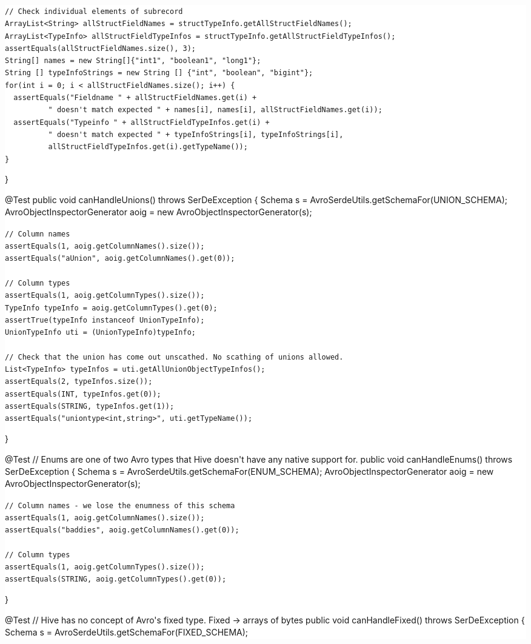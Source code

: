     // Check individual elements of subrecord
    ArrayList<String> allStructFieldNames = structTypeInfo.getAllStructFieldNames();
    ArrayList<TypeInfo> allStructFieldTypeInfos = structTypeInfo.getAllStructFieldTypeInfos();
    assertEquals(allStructFieldNames.size(), 3);
    String[] names = new String[]{"int1", "boolean1", "long1"};
    String [] typeInfoStrings = new String [] {"int", "boolean", "bigint"};
    for(int i = 0; i < allStructFieldNames.size(); i++) {
      assertEquals("Fieldname " + allStructFieldNames.get(i) +
              " doesn't match expected " + names[i], names[i], allStructFieldNames.get(i));
      assertEquals("Typeinfo " + allStructFieldTypeInfos.get(i) +
              " doesn't match expected " + typeInfoStrings[i], typeInfoStrings[i],
              allStructFieldTypeInfos.get(i).getTypeName());
    }
  }

  @Test
  public void canHandleUnions() throws SerDeException {
    Schema s = AvroSerdeUtils.getSchemaFor(UNION_SCHEMA);
    AvroObjectInspectorGenerator aoig = new AvroObjectInspectorGenerator(s);

    // Column names
    assertEquals(1, aoig.getColumnNames().size());
    assertEquals("aUnion", aoig.getColumnNames().get(0));

    // Column types
    assertEquals(1, aoig.getColumnTypes().size());
    TypeInfo typeInfo = aoig.getColumnTypes().get(0);
    assertTrue(typeInfo instanceof UnionTypeInfo);
    UnionTypeInfo uti = (UnionTypeInfo)typeInfo;

    // Check that the union has come out unscathed. No scathing of unions allowed.
    List<TypeInfo> typeInfos = uti.getAllUnionObjectTypeInfos();
    assertEquals(2, typeInfos.size());
    assertEquals(INT, typeInfos.get(0));
    assertEquals(STRING, typeInfos.get(1));
    assertEquals("uniontype<int,string>", uti.getTypeName());
  }

  @Test // Enums are one of two Avro types that Hive doesn't have any native support for.
  public void canHandleEnums() throws SerDeException {
    Schema s = AvroSerdeUtils.getSchemaFor(ENUM_SCHEMA);
    AvroObjectInspectorGenerator aoig = new AvroObjectInspectorGenerator(s);

    // Column names - we lose the enumness of this schema
    assertEquals(1, aoig.getColumnNames().size());
    assertEquals("baddies", aoig.getColumnNames().get(0));

    // Column types
    assertEquals(1, aoig.getColumnTypes().size());
    assertEquals(STRING, aoig.getColumnTypes().get(0));
  }

  @Test // Hive has no concept of Avro's fixed type.  Fixed -> arrays of bytes
  public void canHandleFixed() throws SerDeException {
    Schema s = AvroSerdeUtils.getSchemaFor(FIXED_SCHEMA);
